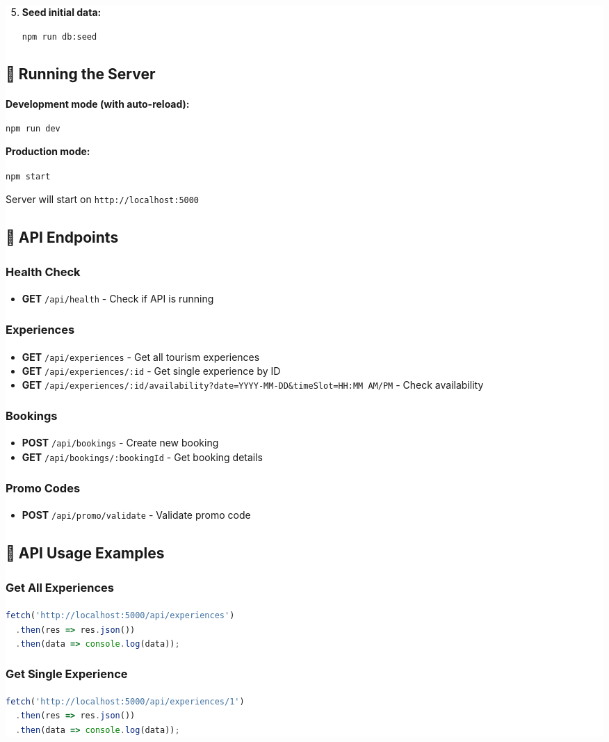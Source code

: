 5. **Seed initial data:**
   ```bash
   npm run db:seed
   ```

## 🏃 Running the Server

**Development mode (with auto-reload):**
```bash
npm run dev
```

**Production mode:**
```bash
npm start
```

Server will start on `http://localhost:5000`

## 📡 API Endpoints

### Health Check
- **GET** `/api/health` - Check if API is running

### Experiences
- **GET** `/api/experiences` - Get all tourism experiences
- **GET** `/api/experiences/:id` - Get single experience by ID
- **GET** `/api/experiences/:id/availability?date=YYYY-MM-DD&timeSlot=HH:MM AM/PM` - Check availability

### Bookings
- **POST** `/api/bookings` - Create new booking
- **GET** `/api/bookings/:bookingId` - Get booking details

### Promo Codes
- **POST** `/api/promo/validate` - Validate promo code

## 📝 API Usage Examples

### Get All Experiences
```javascript
fetch('http://localhost:5000/api/experiences')
  .then(res => res.json())
  .then(data => console.log(data));
```

### Get Single Experience
```javascript
fetch('http://localhost:5000/api/experiences/1')
  .then(res => res.json())
  .then(data => console.log(data));
```
